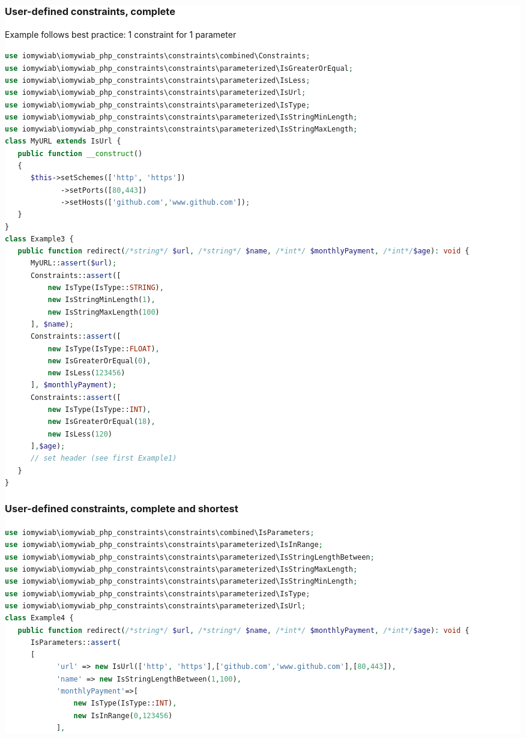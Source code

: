 ### User-defined constraints, complete

Example follows best practice: 1 constraint for 1 parameter

```php
use iomywiab\iomywiab_php_constraints\constraints\combined\Constraints;
use iomywiab\iomywiab_php_constraints\constraints\parameterized\IsGreaterOrEqual;
use iomywiab\iomywiab_php_constraints\constraints\parameterized\IsLess;
use iomywiab\iomywiab_php_constraints\constraints\parameterized\IsUrl;
use iomywiab\iomywiab_php_constraints\constraints\parameterized\IsType;
use iomywiab\iomywiab_php_constraints\constraints\parameterized\IsStringMinLength;
use iomywiab\iomywiab_php_constraints\constraints\parameterized\IsStringMaxLength;
class MyURL extends IsUrl {
   public function __construct() 
   {
      $this->setSchemes(['http', 'https'])
             ->setPorts([80,443])
             ->setHosts(['github.com','www.github.com']);
   }
}
class Example3 {
   public function redirect(/*string*/ $url, /*string*/ $name, /*int*/ $monthlyPayment, /*int*/$age): void {
      MyURL::assert($url);
      Constraints::assert([
          new IsType(IsType::STRING),
          new IsStringMinLength(1),
          new IsStringMaxLength(100)
      ], $name);
      Constraints::assert([
          new IsType(IsType::FLOAT),
          new IsGreaterOrEqual(0),
          new IsLess(123456)
      ], $monthlyPayment);
      Constraints::assert([
          new IsType(IsType::INT),
          new IsGreaterOrEqual(18),
          new IsLess(120)
      ],$age);
      // set header (see first Example1)
   }
}
``` 

### User-defined constraints, complete and shortest

```php
use iomywiab\iomywiab_php_constraints\constraints\combined\IsParameters;
use iomywiab\iomywiab_php_constraints\constraints\parameterized\IsInRange;
use iomywiab\iomywiab_php_constraints\constraints\parameterized\IsStringLengthBetween;
use iomywiab\iomywiab_php_constraints\constraints\parameterized\IsStringMaxLength;
use iomywiab\iomywiab_php_constraints\constraints\parameterized\IsStringMinLength;
use iomywiab\iomywiab_php_constraints\constraints\parameterized\IsType;
use iomywiab\iomywiab_php_constraints\constraints\parameterized\IsUrl;
class Example4 {
   public function redirect(/*string*/ $url, /*string*/ $name, /*int*/ $monthlyPayment, /*int*/$age): void {
      IsParameters::assert(
      [
            'url' => new IsUrl(['http', 'https'],['github.com','www.github.com'],[80,443]),
            'name' => new IsStringLengthBetween(1,100),
            'monthlyPayment'=>[
                new IsType(IsType::INT),
                new IsInRange(0,123456)
            ],
```